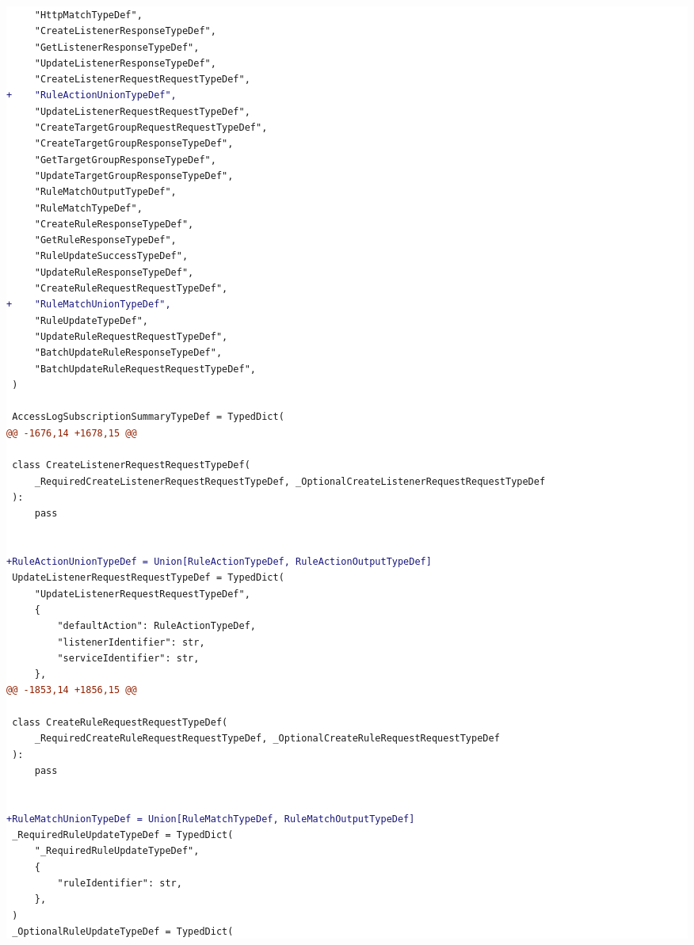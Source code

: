 ```diff
     "HttpMatchTypeDef",
     "CreateListenerResponseTypeDef",
     "GetListenerResponseTypeDef",
     "UpdateListenerResponseTypeDef",
     "CreateListenerRequestRequestTypeDef",
+    "RuleActionUnionTypeDef",
     "UpdateListenerRequestRequestTypeDef",
     "CreateTargetGroupRequestRequestTypeDef",
     "CreateTargetGroupResponseTypeDef",
     "GetTargetGroupResponseTypeDef",
     "UpdateTargetGroupResponseTypeDef",
     "RuleMatchOutputTypeDef",
     "RuleMatchTypeDef",
     "CreateRuleResponseTypeDef",
     "GetRuleResponseTypeDef",
     "RuleUpdateSuccessTypeDef",
     "UpdateRuleResponseTypeDef",
     "CreateRuleRequestRequestTypeDef",
+    "RuleMatchUnionTypeDef",
     "RuleUpdateTypeDef",
     "UpdateRuleRequestRequestTypeDef",
     "BatchUpdateRuleResponseTypeDef",
     "BatchUpdateRuleRequestRequestTypeDef",
 )
 
 AccessLogSubscriptionSummaryTypeDef = TypedDict(
@@ -1676,14 +1678,15 @@
 
 class CreateListenerRequestRequestTypeDef(
     _RequiredCreateListenerRequestRequestTypeDef, _OptionalCreateListenerRequestRequestTypeDef
 ):
     pass
 
 
+RuleActionUnionTypeDef = Union[RuleActionTypeDef, RuleActionOutputTypeDef]
 UpdateListenerRequestRequestTypeDef = TypedDict(
     "UpdateListenerRequestRequestTypeDef",
     {
         "defaultAction": RuleActionTypeDef,
         "listenerIdentifier": str,
         "serviceIdentifier": str,
     },
@@ -1853,14 +1856,15 @@
 
 class CreateRuleRequestRequestTypeDef(
     _RequiredCreateRuleRequestRequestTypeDef, _OptionalCreateRuleRequestRequestTypeDef
 ):
     pass
 
 
+RuleMatchUnionTypeDef = Union[RuleMatchTypeDef, RuleMatchOutputTypeDef]
 _RequiredRuleUpdateTypeDef = TypedDict(
     "_RequiredRuleUpdateTypeDef",
     {
         "ruleIdentifier": str,
     },
 )
 _OptionalRuleUpdateTypeDef = TypedDict(
```
